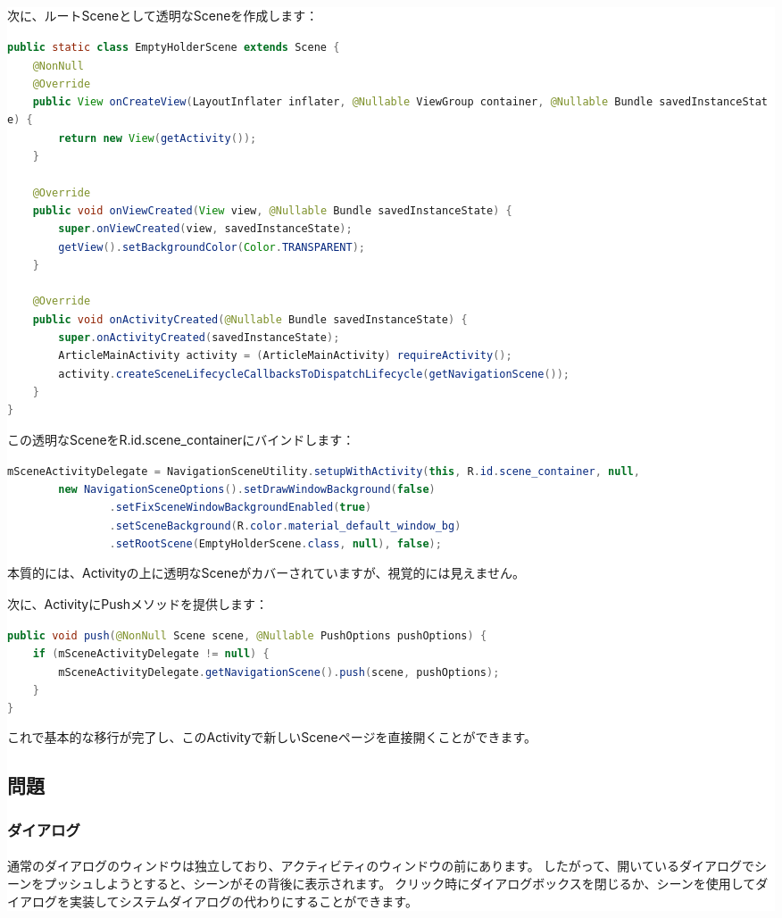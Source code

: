 次に、ルートSceneとして透明なSceneを作成します：

```java
public static class EmptyHolderScene extends Scene {
    @NonNull
    @Override
    public View onCreateView(LayoutInflater inflater, @Nullable ViewGroup container, @Nullable Bundle savedInstanceState) {
        return new View(getActivity());
    }
 
    @Override
    public void onViewCreated(View view, @Nullable Bundle savedInstanceState) {
        super.onViewCreated(view, savedInstanceState);
        getView().setBackgroundColor(Color.TRANSPARENT);
    }
 
    @Override
    public void onActivityCreated(@Nullable Bundle savedInstanceState) {
        super.onActivityCreated(savedInstanceState);
        ArticleMainActivity activity = (ArticleMainActivity) requireActivity();
        activity.createSceneLifecycleCallbacksToDispatchLifecycle(getNavigationScene());
    }
}
```

この透明なSceneをR.id.scene_containerにバインドします：

```java
mSceneActivityDelegate = NavigationSceneUtility.setupWithActivity(this, R.id.scene_container, null,
        new NavigationSceneOptions().setDrawWindowBackground(false)
                .setFixSceneWindowBackgroundEnabled(true)
                .setSceneBackground(R.color.material_default_window_bg)
                .setRootScene(EmptyHolderScene.class, null), false);
```

本質的には、Activityの上に透明なSceneがカバーされていますが、視覚的には見えません。

次に、ActivityにPushメソッドを提供します：

```java
public void push(@NonNull Scene scene, @Nullable PushOptions pushOptions) {
    if (mSceneActivityDelegate != null) {
        mSceneActivityDelegate.getNavigationScene().push(scene, pushOptions);
    }
}
```

これで基本的な移行が完了し、このActivityで新しいSceneページを直接開くことができます。

## 問題

### ダイアログ

通常のダイアログのウィンドウは独立しており、アクティビティのウィンドウの前にあります。
したがって、開いているダイアログでシーンをプッシュしようとすると、シーンがその背後に表示されます。
クリック時にダイアログボックスを閉じるか、シーンを使用してダイアログを実装してシステムダイアログの代わりにすることができます。
